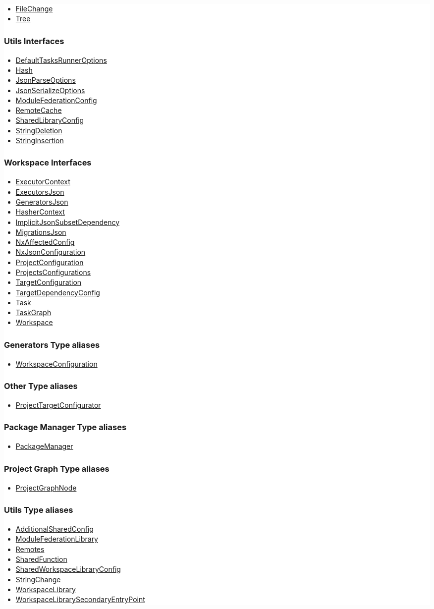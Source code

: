 - [FileChange](../../devkit/documents/nrwl_devkit#filechange)
- [Tree](../../devkit/documents/nrwl_devkit#tree)

### Utils Interfaces

- [DefaultTasksRunnerOptions](../../devkit/documents/nrwl_devkit#defaulttasksrunneroptions)
- [Hash](../../devkit/documents/nrwl_devkit#hash)
- [JsonParseOptions](../../devkit/documents/nrwl_devkit#jsonparseoptions)
- [JsonSerializeOptions](../../devkit/documents/nrwl_devkit#jsonserializeoptions)
- [ModuleFederationConfig](../../devkit/documents/nrwl_devkit#modulefederationconfig)
- [RemoteCache](../../devkit/documents/nrwl_devkit#remotecache)
- [SharedLibraryConfig](../../devkit/documents/nrwl_devkit#sharedlibraryconfig)
- [StringDeletion](../../devkit/documents/nrwl_devkit#stringdeletion)
- [StringInsertion](../../devkit/documents/nrwl_devkit#stringinsertion)

### Workspace Interfaces

- [ExecutorContext](../../devkit/documents/nrwl_devkit#executorcontext)
- [ExecutorsJson](../../devkit/documents/nrwl_devkit#executorsjson)
- [GeneratorsJson](../../devkit/documents/nrwl_devkit#generatorsjson)
- [HasherContext](../../devkit/documents/nrwl_devkit#hashercontext)
- [ImplicitJsonSubsetDependency](../../devkit/documents/nrwl_devkit#implicitjsonsubsetdependency)
- [MigrationsJson](../../devkit/documents/nrwl_devkit#migrationsjson)
- [NxAffectedConfig](../../devkit/documents/nrwl_devkit#nxaffectedconfig)
- [NxJsonConfiguration](../../devkit/documents/nrwl_devkit#nxjsonconfiguration)
- [ProjectConfiguration](../../devkit/documents/nrwl_devkit#projectconfiguration)
- [ProjectsConfigurations](../../devkit/documents/nrwl_devkit#projectsconfigurations)
- [TargetConfiguration](../../devkit/documents/nrwl_devkit#targetconfiguration)
- [TargetDependencyConfig](../../devkit/documents/nrwl_devkit#targetdependencyconfig)
- [Task](../../devkit/documents/nrwl_devkit#task)
- [TaskGraph](../../devkit/documents/nrwl_devkit#taskgraph)
- [Workspace](../../devkit/documents/nrwl_devkit#workspace)

### Generators Type aliases

- [WorkspaceConfiguration](../../devkit/documents/nrwl_devkit#workspaceconfiguration)

### Other Type aliases

- [ProjectTargetConfigurator](../../devkit/documents/nrwl_devkit#projecttargetconfigurator)

### Package Manager Type aliases

- [PackageManager](../../devkit/documents/nrwl_devkit#packagemanager)

### Project Graph Type aliases

- [ProjectGraphNode](../../devkit/documents/nrwl_devkit#projectgraphnode)

### Utils Type aliases

- [AdditionalSharedConfig](../../devkit/documents/nrwl_devkit#additionalsharedconfig)
- [ModuleFederationLibrary](../../devkit/documents/nrwl_devkit#modulefederationlibrary)
- [Remotes](../../devkit/documents/nrwl_devkit#remotes)
- [SharedFunction](../../devkit/documents/nrwl_devkit#sharedfunction)
- [SharedWorkspaceLibraryConfig](../../devkit/documents/nrwl_devkit#sharedworkspacelibraryconfig)
- [StringChange](../../devkit/documents/nrwl_devkit#stringchange)
- [WorkspaceLibrary](../../devkit/documents/nrwl_devkit#workspacelibrary)
- [WorkspaceLibrarySecondaryEntryPoint](../../devkit/documents/nrwl_devkit#workspacelibrarysecondaryentrypoint)
